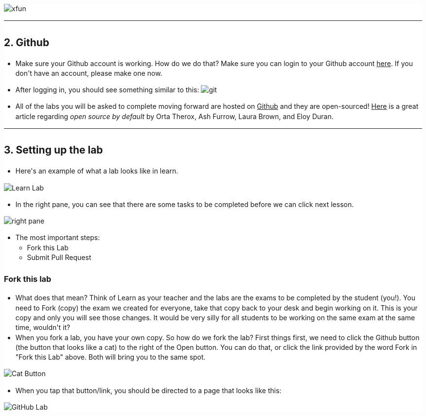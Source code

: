 ![xfun](http://i.imgur.com/jEB36Qc.png)

---

## 2. Github

* Make sure your Github account is working. How do we do that? Make sure you can login to your Github account [here](https://github.com/). If you don't have an account, please make one now. 

* After logging in, you should see something similar to this:
![git](http://i.imgur.com/hBeBGXG.png)

* All of the labs you will be asked to complete moving forward are hosted on [Github](https://github.com/learn-co-curriculum) and they are open-sourced! [Here](https://www.objc.io/issues/22-scale/artsy/) is a great article regarding _open source by default_ by Orta Therox, Ash Furrow, Laura Brown, and Eloy Duran.

---

## 3. Setting up the lab

* Here's an example of what a lab looks like in learn.

![Learn Lab](http://i.imgur.com/vr0B9Lg.png)

* In the right pane, you can see that there are some tasks to be completed before we can click next lesson.

![right pane](http://i.imgur.com/GukB8BM.png)


* The most important steps:
	* Fork this Lab
	* Submit Pull Request

### Fork this lab

* What does that mean? Think of Learn as your teacher and the labs are the exams to be completed by the student (you!). You need to Fork (copy) the exam we created for everyone, take that copy back to your desk and begin working on it. This is your copy and only you will see those changes. It would be very silly for all students to be working on the same exam at the same time, wouldn't it?
* When you fork a lab, you have your own copy. So how do we fork the lab? First things first, we need to click the Github button (the button that looks like a cat) to the right of the Open button. You can do that, or click the link provided by the word Fork in "Fork this Lab" above. Both will bring you to the same spot.

![Cat Button](http://i.imgur.com/Txm2d6T.png)

* When you tap that button/link, you should be directed to a page that looks like this:

![GitHub Lab](http://i.imgur.com/WDEeReM.png)

